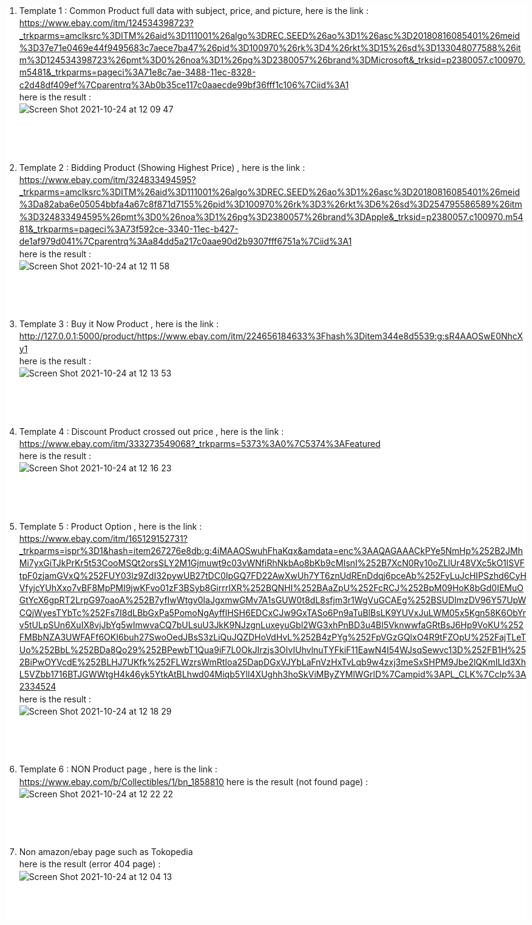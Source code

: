 1.  Template 1 : Common Product full data with subject, price, and picture, here is the link :  
https://www.ebay.com/itm/124534398723?_trkparms=amclksrc%3DITM%26aid%3D111001%26algo%3DREC.SEED%26ao%3D1%26asc%3D20180816085401%26meid%3D37e71e0469e44f9495683c7aece7ba47%26pid%3D100970%26rk%3D4%26rkt%3D15%26sd%3D133048077588%26itm%3D124534398723%26pmt%3D0%26noa%3D1%26pg%3D2380057%26brand%3DMicrosoft&_trksid=p2380057.c100970.m5481&_trkparms=pageci%3A71e8c7ae-3488-11ec-8328-c2d48df409ef%7Cparentrq%3Ab0b35ce117c0aaecde99bf36fff1c106%7Ciid%3A1  
here is the result :  
<img width="1015" alt="Screen Shot 2021-10-24 at 12 09 47" src="https://user-images.githubusercontent.com/20709687/138581715-393c38fe-1c2d-45aa-988c-ca3dafbc5171.png">    <br/><br/><br/><br/>
  

2.  Template 2 : Bidding Product (Showing Highest Price) , here is the link :  
https://www.ebay.com/itm/324833494595?_trkparms=amclksrc%3DITM%26aid%3D111001%26algo%3DREC.SEED%26ao%3D1%26asc%3D20180816085401%26meid%3Da82aba6e05054bbfa4a67c8f871d7155%26pid%3D100970%26rk%3D3%26rkt%3D6%26sd%3D254795586589%26itm%3D324833494595%26pmt%3D0%26noa%3D1%26pg%3D2380057%26brand%3DApple&_trksid=p2380057.c100970.m5481&_trkparms=pageci%3A73f592ce-3340-11ec-b427-de1af979d041%7Cparentrq%3Aa84dd5a217c0aae90d2b9307fff6751a%7Ciid%3A1    
here is the result :  
<img width="827" alt="Screen Shot 2021-10-24 at 12 11 58" src="https://user-images.githubusercontent.com/20709687/138581752-45585014-df74-45ad-9feb-db2c783a8b81.png">  <br/><br/><br/><br/>


3.  Template 3 : Buy it Now Product , here is the link :  
http://127.0.0.1:5000/product/https://www.ebay.com/itm/224656184633%3Fhash%3Ditem344e8d5539:g:sR4AAOSwE0NhcXy1   
here is the result :  
<img width="1045" alt="Screen Shot 2021-10-24 at 12 13 53" src="https://user-images.githubusercontent.com/20709687/138581793-b0997850-d89d-4094-aa30-d1fcedf57ee5.png">  <br/><br/><br/><br/>


4.  Template 4 : Discount Product crossed out price , here is the link :  
https://www.ebay.com/itm/333273549068?_trkparms=5373%3A0%7C5374%3AFeatured  
here is the result :  
<img width="895" alt="Screen Shot 2021-10-24 at 12 16 23" src="https://user-images.githubusercontent.com/20709687/138581833-d9505a30-3aee-482b-a3bf-586dd3704f65.png">  <br/><br/><br/><br/>


5.  Template 5 : Product Option , here is the link :  
https://www.ebay.com/itm/165129152731?_trkparms=ispr%3D1&hash=item267276e8db:g:4iMAAOSwuhFhaKqx&amdata=enc%3AAQAGAAACkPYe5NmHp%252B2JMhMi7yxGiTJkPrKr5t53CooMSQt2orsSLY2M1Gjmuwt9c03vWNfiRhNkbAo8bKb9cMIsnI%252B7XcN0Ry10oZLlUr48VXc5kO1lSVFtpF0zjamGVxQ%252FUY03lz9ZdI32pywUB27tDC0IpGQ7FD22AwXwUh7YT6znUdREnDdqj6pceAb%252FyLuJcHIPSzhd6CyHVfyjcYUhXxo7vBF8MpPMI9jwKFvo01zF3BSyb8GirrrIXR%252BQNHI%252BAaZpU%252FcRCJ%252BpM09HoK8bGd0IEMuOGtYcX6gpRT2LrpG97oaoA%252B7yfIwWtgv0IaJgxmwGMv7A1sGUW0t8dL8sfjm3r1WgVuGCAEg%252BSUDImzDV96Y57UpWCQjWyesTYbTc%252Fs7I8dLBbGxPa5PomoNgAyffIHSH6EDCxCJw9GxTASo6Pn9aTuBlBsLK9YUVxJuLWM05x5Kgn58K6ObYrv5tULpSUn6XuIX8vjJbYg5wImwvaCQ7bULsuU3JkK9NJzgnLuxeyuGbl2WG3xhPnBD3u4Bl5VknwwfaGRtBsJ6Hp9VoKU%252FMBbNZA3UWFAFf6OKI6buh27SwoOedJBsS3zLiQuJQZDHoVdHvL%252B4zPYg%252FpVGzGQlxO4R9tFZOpU%252FajTLeTUo%252BbL%252BDa8Qo29%252BPewbT1Qua9iF7L0OkJIrzjs3OIvIUhvlnuTYFkiF11EawN4I54WJsqSewvc13D%252FB1H%252BiPwOYVcdE%252BLHJ7UKfk%252FLWzrsWmRtIoa25DapDGxVJYbLaFnVzHxTvLqb9w4zxj3meSxSHPM9Jbe2lQKmILId3XhL5VZbb1716BTJGWWtgH4k46yk5YtkAtBLhwd04Miqb5Yll4XUghh3hoSkViMByZYMlWGrlD%7Campid%3APL_CLK%7Cclp%3A2334524  
here is the result :  
<img width="1012" alt="Screen Shot 2021-10-24 at 12 18 29" src="https://user-images.githubusercontent.com/20709687/138581880-3b456266-8b25-4a40-a110-3b0022905c9e.png">  <br/><br/><br/><br/>


6.  Template 6 : NON Product page , here is the link :  
https://www.ebay.com/b/Collectibles/1/bn_1858810
here is the result (not found page) :  
<img width="1171" alt="Screen Shot 2021-10-24 at 12 22 22" src="https://user-images.githubusercontent.com/20709687/138581961-b8d2cef0-fa7e-407d-a3ff-690e72c15aea.png">  <br/><br/><br/><br/>


7. Non amazon/ebay page such as Tokopedia  
here is the result (error 404 page) :  
<img width="717" alt="Screen Shot 2021-10-24 at 12 04 13" src="https://user-images.githubusercontent.com/20709687/138581594-abe9605c-1215-4fd5-bdcf-09b014e28a03.png">  <br/><br/><br/><br/>
